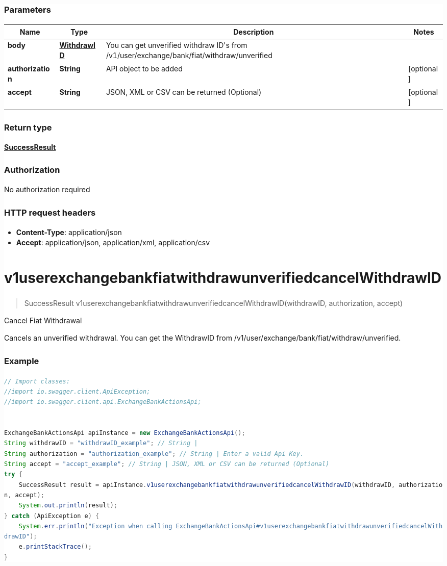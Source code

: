 ### Parameters

Name | Type | Description  | Notes
------------- | ------------- | ------------- | -------------
 **body** | [**WithdrawID**](WithdrawID.md)| You can get unverified withdraw ID&#39;s from /v1/user/exchange/bank/fiat/withdraw/unverified |
 **authorization** | **String**| API object to be added | [optional]
 **accept** | **String**| JSON, XML or CSV can be returned (Optional) | [optional]

### Return type

[**SuccessResult**](SuccessResult.md)

### Authorization

No authorization required

### HTTP request headers

 - **Content-Type**: application/json
 - **Accept**: application/json, application/xml, application/csv

<a name="v1userexchangebankfiatwithdrawunverifiedcancelWithdrawID"></a>
# **v1userexchangebankfiatwithdrawunverifiedcancelWithdrawID**
> SuccessResult v1userexchangebankfiatwithdrawunverifiedcancelWithdrawID(withdrawID, authorization, accept)

Cancel Fiat Withdrawal

Cancels an unverified withdrawal. You can get the WithdrawID from /v1/user/exchange/bank/fiat/withdraw/unverified.

### Example
```java
// Import classes:
//import io.swagger.client.ApiException;
//import io.swagger.client.api.ExchangeBankActionsApi;


ExchangeBankActionsApi apiInstance = new ExchangeBankActionsApi();
String withdrawID = "withdrawID_example"; // String | 
String authorization = "authorization_example"; // String | Enter a valid Api Key.
String accept = "accept_example"; // String | JSON, XML or CSV can be returned (Optional)
try {
    SuccessResult result = apiInstance.v1userexchangebankfiatwithdrawunverifiedcancelWithdrawID(withdrawID, authorization, accept);
    System.out.println(result);
} catch (ApiException e) {
    System.err.println("Exception when calling ExchangeBankActionsApi#v1userexchangebankfiatwithdrawunverifiedcancelWithdrawID");
    e.printStackTrace();
}
```
